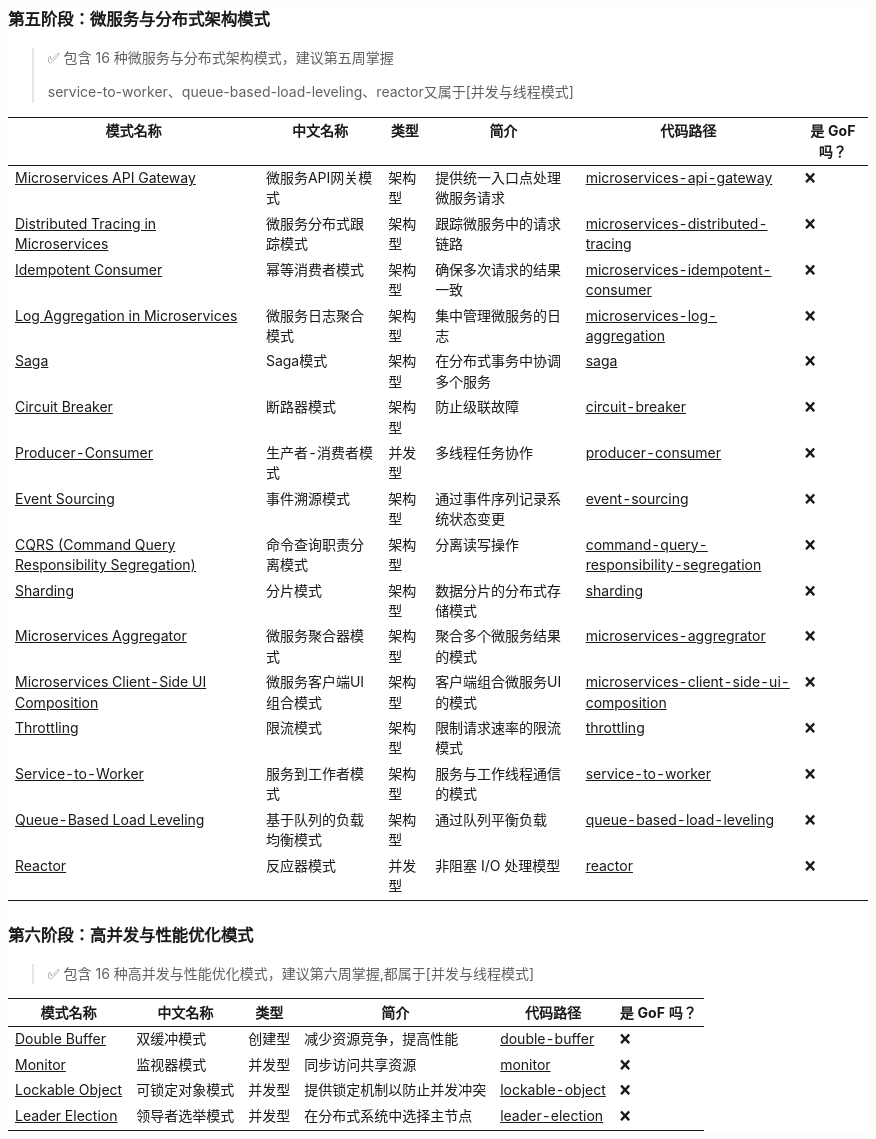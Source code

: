 ### 第五阶段：微服务与分布式架构模式

> ✅ 包含 16 种微服务与分布式架构模式，建议第五周掌握
>
> service-to-worker、queue-based-load-leveling、reactor又属于[并发与线程模式]


| 模式名称                                                                                                | 中文名称               | 类型   | 简介                         | 代码路径                                                                                | 是 GoF 吗？ |
| ------------------------------------------------------------------------------------------------------- | ---------------------- | ------ | ---------------------------- | --------------------------------------------------------------------------------------- | ----------- |
| [Microservices API Gateway](./microservices-api-gateway/README.md)                                      | 微服务API网关模式      | 架构型 | 提供统一入口点处理微服务请求 | [microservices-api-gateway](./microservices-api-gateway/)                               | ❌          |
| [Distributed Tracing in Microservices](./microservices-distributed-tracing/README.md)                   | 微服务分布式跟踪模式   | 架构型 | 跟踪微服务中的请求链路       | [microservices-distributed-tracing](./microservices-distributed-tracing/)               | ❌          |
| [Idempotent Consumer](./microservices-idempotent-consumer/README.md)                                    | 幂等消费者模式         | 架构型 | 确保多次请求的结果一致       | [microservices-idempotent-consumer](./microservices-idempotent-consumer/)               | ❌          |
| [Log Aggregation in Microservices](./microservices-log-aggregation/README.md)                           | 微服务日志聚合模式     | 架构型 | 集中管理微服务的日志         | [microservices-log-aggregation](./microservices-log-aggregation/)                       | ❌          |
| [Saga](./saga/README.md)                                                                                | Saga模式               | 架构型 | 在分布式事务中协调多个服务   | [saga](./saga/)                                                                         | ❌          |
| [Circuit Breaker](./circuit-breaker/README.md)                                                          | 断路器模式             | 架构型 | 防止级联故障                 | [circuit-breaker](./circuit-breaker/)                                                   | ❌          |
| [Producer-Consumer](./producer-consumer/README.md)                                                      | 生产者-消费者模式      | 并发型 | 多线程任务协作               | [producer-consumer](./producer-consumer/)                                               | ❌          |
| [Event Sourcing](./event-sourcing/README.md)                                                            | 事件溯源模式           | 架构型 | 通过事件序列记录系统状态变更 | [event-sourcing](./event-sourcing/)                                                     | ❌          |
| [CQRS (Command Query Responsibility Segregation)](./command-query-responsibility-segregation/README.md) | 命令查询职责分离模式   | 架构型 | 分离读写操作                 | [command-query-responsibility-segregation](./command-query-responsibility-segregation/) | ❌          |
| [Sharding](./sharding/README.md)                                                                        | 分片模式               | 架构型 | 数据分片的分布式存储模式     | [sharding](./sharding/)                                                                 | ❌          |
| [Microservices Aggregator](./microservices-aggregrator/README.md)                                       | 微服务聚合器模式       | 架构型 | 聚合多个微服务结果的模式     | [microservices-aggregrator](./microservices-aggregrator/)                               | ❌          |
| [Microservices Client-Side UI Composition](./microservices-client-side-ui-composition/README.md)        | 微服务客户端UI组合模式 | 架构型 | 客户端组合微服务UI的模式     | [microservices-client-side-ui-composition](./microservices-client-side-ui-composition/) | ❌          |
| [Throttling](./throttling/README.md)                                                                    | 限流模式               | 架构型 | 限制请求速率的限流模式       | [throttling](./throttling/)                                                             | ❌          |
| [Service-to-Worker](./service-to-worker/README.md)                                                      | 服务到工作者模式       | 架构型 | 服务与工作线程通信的模式     | [service-to-worker](./service-to-worker/)                                               | ❌          |
| [Queue-Based Load Leveling](./queue-based-load-leveling/README.md)                                      | 基于队列的负载均衡模式 | 架构型 | 通过队列平衡负载             | [queue-based-load-leveling](./queue-based-load-leveling/)                               | ❌          |
| [Reactor](./reactor/README.md)                                                                          | 反应器模式             | 并发型 | 非阻塞 I/O 处理模型          | [reactor](./reactor/)                                                                   | ❌          |

### 第六阶段：高并发与性能优化模式

> ✅ 包含 16 种高并发与性能优化模式，建议第六周掌握,都属于[并发与线程模式]


| 模式名称                                                       | 中文名称          | 类型   | 简介                               | 代码路径                                              | 是 GoF 吗？ |
| -------------------------------------------------------------- | ----------------- | ------ | ---------------------------------- | ----------------------------------------------------- | ----------- |
| [Double Buffer](./double-buffer/README.md)                     | 双缓冲模式        | 创建型 | 减少资源竞争，提高性能             | [double-buffer](./double-buffer/)                     | ❌          |
| [Monitor](./monitor/README.md)                                 | 监视器模式        | 并发型 | 同步访问共享资源                   | [monitor](./monitor/)                                 | ❌          |
| [Lockable Object](./lockable-object/README.md)                 | 可锁定对象模式    | 并发型 | 提供锁定机制以防止并发冲突         | [lockable-object](./lockable-object/)                 | ❌          |
| [Leader Election](./leader-election/README.md)                 | 领导者选举模式    | 并发型 | 在分布式系统中选择主节点           | [leader-election](./leader-election/)                 | ❌          |